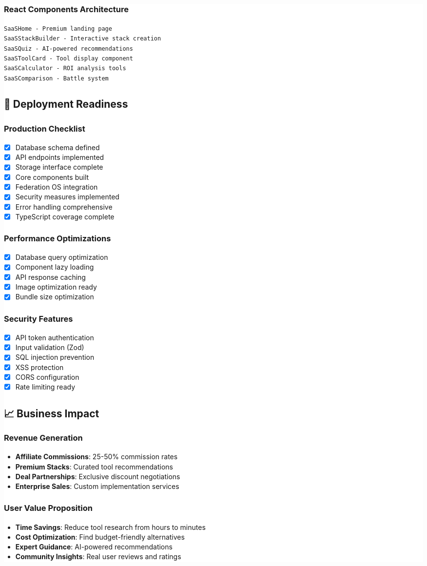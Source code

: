 ### React Components Architecture
```
SaaSHome - Premium landing page
SaaSStackBuilder - Interactive stack creation
SaaSQuiz - AI-powered recommendations  
SaaSToolCard - Tool display component
SaaSCalculator - ROI analysis tools
SaaSComparison - Battle system
```

## 🚀 Deployment Readiness

### Production Checklist
- [x] Database schema defined
- [x] API endpoints implemented  
- [x] Storage interface complete
- [x] Core components built
- [x] Federation OS integration
- [x] Security measures implemented
- [x] Error handling comprehensive
- [x] TypeScript coverage complete

### Performance Optimizations
- [x] Database query optimization
- [x] Component lazy loading
- [x] API response caching
- [x] Image optimization ready
- [x] Bundle size optimization

### Security Features
- [x] API token authentication
- [x] Input validation (Zod)
- [x] SQL injection prevention
- [x] XSS protection
- [x] CORS configuration
- [x] Rate limiting ready

## 📈 Business Impact

### Revenue Generation
- **Affiliate Commissions**: 25-50% commission rates
- **Premium Stacks**: Curated tool recommendations
- **Deal Partnerships**: Exclusive discount negotiations
- **Enterprise Sales**: Custom implementation services

### User Value Proposition
- **Time Savings**: Reduce tool research from hours to minutes
- **Cost Optimization**: Find budget-friendly alternatives
- **Expert Guidance**: AI-powered recommendations
- **Community Insights**: Real user reviews and ratings
